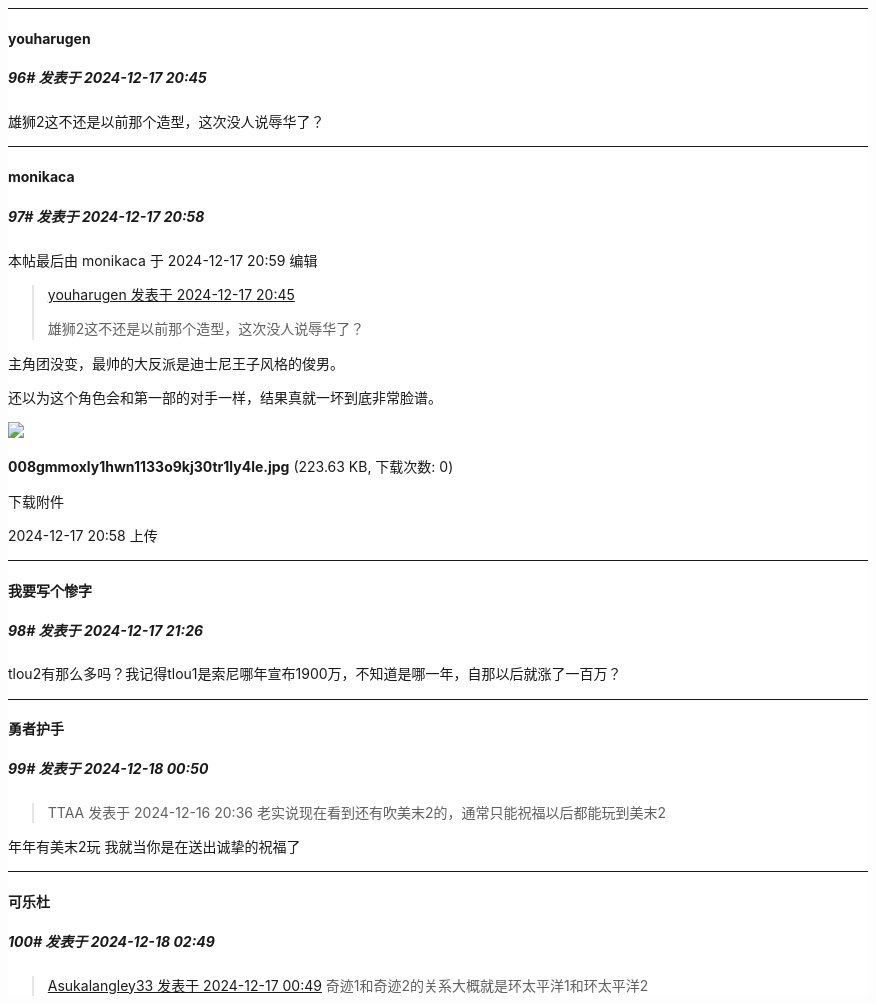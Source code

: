 
*****

####  youharugen  
##### 96#       发表于 2024-12-17 20:45

雄狮2这不还是以前那个造型，这次没人说辱华了？


*****

####  monikaca  
##### 97#       发表于 2024-12-17 20:58

 本帖最后由 monikaca 于 2024-12-17 20:59 编辑 
<blockquote><a href="httphttps://bbs.saraba1st.com/2b/forum.php?mod=redirect&amp;goto=findpost&amp;pid=66949241&amp;ptid=2210761" target="_blank">youharugen 发表于 2024-12-17 20:45</a>

雄狮2这不还是以前那个造型，这次没人说辱华了？</blockquote>
主角团没变，最帅的大反派是迪士尼王子风格的俊男。

还以为这个角色会和第一部的对手一样，结果真就一坏到底非常脸谱。

<img src="https://img.saraba1st.com/forum/202412/17/205815r7ll11gq9smodhfo.jpg" referrerpolicy="no-referrer">

<strong>008gmmoxly1hwn1133o9kj30tr1ly4le.jpg</strong> (223.63 KB, 下载次数: 0)

下载附件

2024-12-17 20:58 上传


*****

####  我要写个惨字  
##### 98#       发表于 2024-12-17 21:26

tlou2有那么多吗？我记得tlou1是索尼哪年宣布1900万，不知道是哪一年，自那以后就涨了一百万？


*****

####  勇者护手  
##### 99#       发表于 2024-12-18 00:50

<blockquote>TTAA 发表于 2024-12-16 20:36
老实说现在看到还有吹美末2的，通常只能祝福以后都能玩到美末2</blockquote>
年年有美末2玩 我就当你是在送出诚挚的祝福了


*****

####  可乐杜  
##### 100#       发表于 2024-12-18 02:49

<blockquote><a href="httphttps://bbs.saraba1st.com/2b/forum.php?mod=redirect&amp;goto=findpost&amp;pid=66942695&amp;ptid=2210761" target="_blank">Asukalangley33 发表于 2024-12-17 00:49</a>
奇迹1和奇迹2的关系大概就是环太平洋1和环太平洋2

